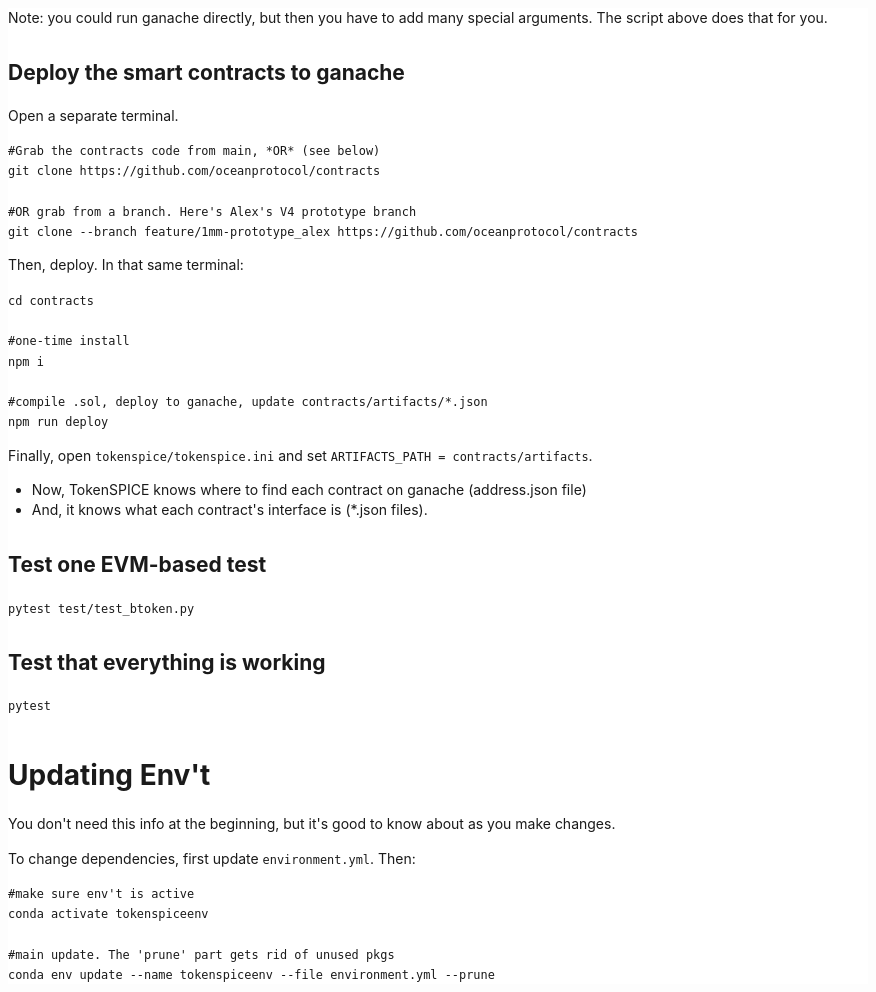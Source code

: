 Note: you could run ganache directly, but then you have to add many special arguments. The script above does that for you.

## Deploy the smart contracts to ganache

Open a separate terminal.


```console
#Grab the contracts code from main, *OR* (see below)
git clone https://github.com/oceanprotocol/contracts

#OR grab from a branch. Here's Alex's V4 prototype branch
git clone --branch feature/1mm-prototype_alex https://github.com/oceanprotocol/contracts
```

Then, deploy. In that same terminal:
```console
cd contracts

#one-time install
npm i

#compile .sol, deploy to ganache, update contracts/artifacts/*.json
npm run deploy
```

Finally, open `tokenspice/tokenspice.ini` and set `ARTIFACTS_PATH = contracts/artifacts`.
* Now, TokenSPICE knows where to find each contract on ganache (address.json file)
* And, it knows what each contract's interface is (*.json files).


## Test one EVM-based test

```console
pytest test/test_btoken.py
```

## Test that everything is working

```console
pytest
```

# Updating Env't

You don't need this info at the beginning, but it's good to know about as you make changes.

To change dependencies, first update `environment.yml`. Then:
```console
#make sure env't is active
conda activate tokenspiceenv

#main update. The 'prune' part gets rid of unused pkgs
conda env update --name tokenspiceenv --file environment.yml --prune
```
